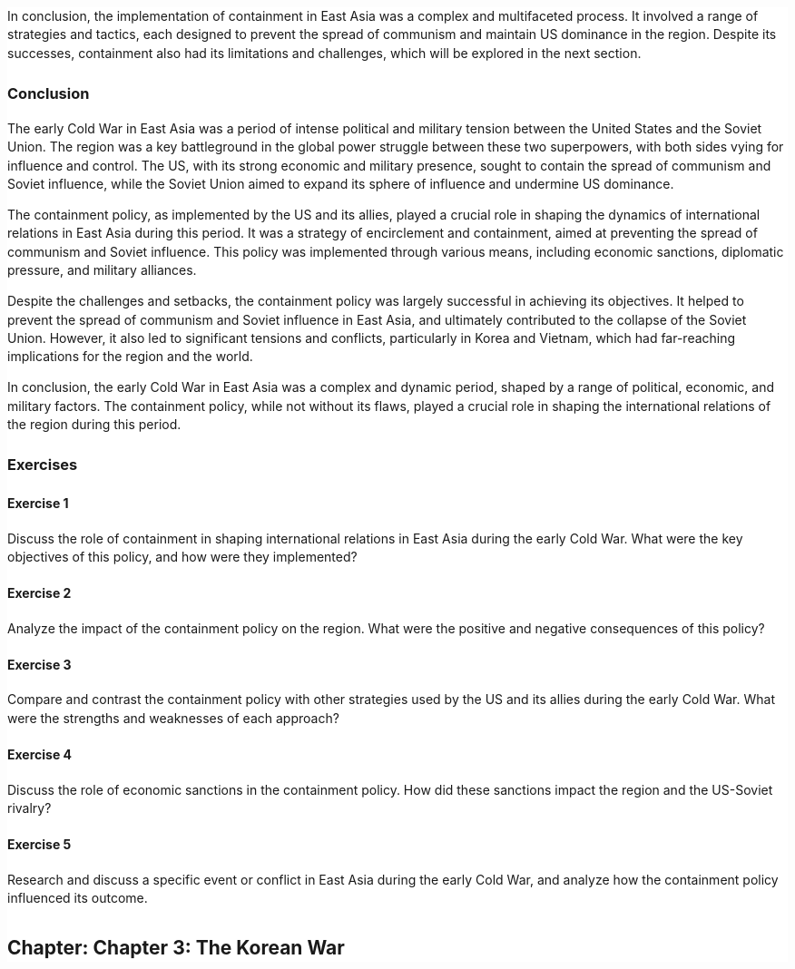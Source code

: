 In conclusion, the implementation of containment in East Asia was a complex and multifaceted process. It involved a range of strategies and tactics, each designed to prevent the spread of communism and maintain US dominance in the region. Despite its successes, containment also had its limitations and challenges, which will be explored in the next section.

### Conclusion

The early Cold War in East Asia was a period of intense political and military tension between the United States and the Soviet Union. The region was a key battleground in the global power struggle between these two superpowers, with both sides vying for influence and control. The US, with its strong economic and military presence, sought to contain the spread of communism and Soviet influence, while the Soviet Union aimed to expand its sphere of influence and undermine US dominance.

The containment policy, as implemented by the US and its allies, played a crucial role in shaping the dynamics of international relations in East Asia during this period. It was a strategy of encirclement and containment, aimed at preventing the spread of communism and Soviet influence. This policy was implemented through various means, including economic sanctions, diplomatic pressure, and military alliances.

Despite the challenges and setbacks, the containment policy was largely successful in achieving its objectives. It helped to prevent the spread of communism and Soviet influence in East Asia, and ultimately contributed to the collapse of the Soviet Union. However, it also led to significant tensions and conflicts, particularly in Korea and Vietnam, which had far-reaching implications for the region and the world.

In conclusion, the early Cold War in East Asia was a complex and dynamic period, shaped by a range of political, economic, and military factors. The containment policy, while not without its flaws, played a crucial role in shaping the international relations of the region during this period.

### Exercises

#### Exercise 1
Discuss the role of containment in shaping international relations in East Asia during the early Cold War. What were the key objectives of this policy, and how were they implemented?

#### Exercise 2
Analyze the impact of the containment policy on the region. What were the positive and negative consequences of this policy?

#### Exercise 3
Compare and contrast the containment policy with other strategies used by the US and its allies during the early Cold War. What were the strengths and weaknesses of each approach?

#### Exercise 4
Discuss the role of economic sanctions in the containment policy. How did these sanctions impact the region and the US-Soviet rivalry?

#### Exercise 5
Research and discuss a specific event or conflict in East Asia during the early Cold War, and analyze how the containment policy influenced its outcome.

## Chapter: Chapter 3: The Korean War
